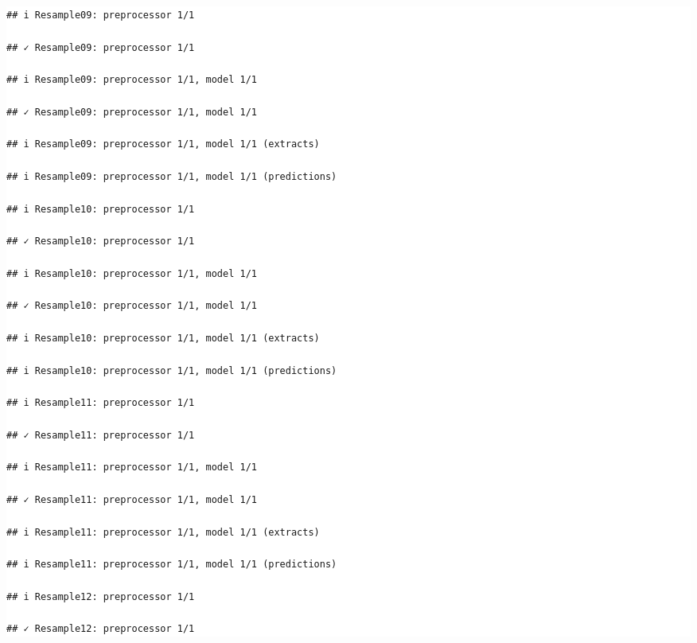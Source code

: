     ## i Resample09: preprocessor 1/1

    ## ✓ Resample09: preprocessor 1/1

    ## i Resample09: preprocessor 1/1, model 1/1

    ## ✓ Resample09: preprocessor 1/1, model 1/1

    ## i Resample09: preprocessor 1/1, model 1/1 (extracts)

    ## i Resample09: preprocessor 1/1, model 1/1 (predictions)

    ## i Resample10: preprocessor 1/1

    ## ✓ Resample10: preprocessor 1/1

    ## i Resample10: preprocessor 1/1, model 1/1

    ## ✓ Resample10: preprocessor 1/1, model 1/1

    ## i Resample10: preprocessor 1/1, model 1/1 (extracts)

    ## i Resample10: preprocessor 1/1, model 1/1 (predictions)

    ## i Resample11: preprocessor 1/1

    ## ✓ Resample11: preprocessor 1/1

    ## i Resample11: preprocessor 1/1, model 1/1

    ## ✓ Resample11: preprocessor 1/1, model 1/1

    ## i Resample11: preprocessor 1/1, model 1/1 (extracts)

    ## i Resample11: preprocessor 1/1, model 1/1 (predictions)

    ## i Resample12: preprocessor 1/1

    ## ✓ Resample12: preprocessor 1/1

